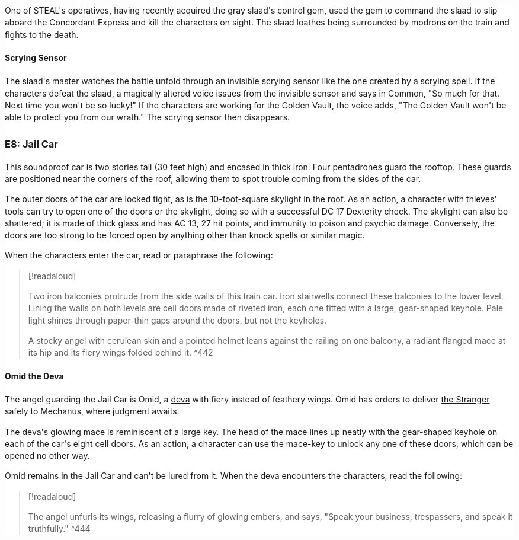 One of STEAL's operatives, having recently acquired the gray slaad's control gem, used the gem to command the slaad to slip aboard the Concordant Express and kill the characters on sight. The slaad loathes being surrounded by modrons on the train and fights to the death.

#### Scrying Sensor

The slaad's master watches the battle unfold through an invisible scrying sensor like the one created by a [scrying](/3-Mechanics/CLI/spells/scrying.md) spell. If the characters defeat the slaad, a magically altered voice issues from the invisible sensor and says in Common, "So much for that. Next time you won't be so lucky!" If the characters are working for the Golden Vault, the voice adds, "The Golden Vault won't be able to protect you from our wrath." The scrying sensor then disappears.

### E8: Jail Car

This soundproof car is two stories tall (30 feet high) and encased in thick iron. Four [pentadrones](/3-Mechanics/CLI/bestiary/construct/pentadrone.md) guard the rooftop. These guards are positioned near the corners of the roof, allowing them to spot trouble coming from the sides of the car.

The outer doors of the car are locked tight, as is the 10-foot-square skylight in the roof. As an action, a character with thieves' tools can try to open one of the doors or the skylight, doing so with a successful DC 17 Dexterity check. The skylight can also be shattered; it is made of thick glass and has AC 13, 27 hit points, and immunity to poison and psychic damage. Conversely, the doors are too strong to be forced open by anything other than [knock](/3-Mechanics/CLI/spells/knock.md) spells or similar magic.

When the characters enter the car, read or paraphrase the following:

> [!readaloud] 
> 
> Two iron balconies protrude from the side walls of this train car. Iron stairwells connect these balconies to the lower level. Lining the walls on both levels are cell doors made of riveted iron, each one fitted with a large, gear-shaped keyhole. Pale light shines through paper-thin gaps around the doors, but not the keyholes.
> 
> A stocky angel with cerulean skin and a pointed helmet leans against the railing on one balcony, a radiant flanged mace at its hip and its fiery wings folded behind it.
^442

#### Omid the Deva

The angel guarding the Jail Car is Omid, a [deva](/3-Mechanics/CLI/bestiary/celestial/deva.md) with fiery instead of feathery wings. Omid has orders to deliver [the Stranger](/3-Mechanics/CLI/bestiary/npc/the-stranger-kftgv.md) safely to Mechanus, where judgment awaits.

The deva's glowing mace is reminiscent of a large key. The head of the mace lines up neatly with the gear-shaped keyhole on each of the car's eight cell doors. As an action, a character can use the mace-key to unlock any one of these doors, which can be opened no other way.

Omid remains in the Jail Car and can't be lured from it. When the deva encounters the characters, read the following:

> [!readaloud] 
> 
> The angel unfurls its wings, releasing a flurry of glowing embers, and says, "Speak your business, trespassers, and speak it truthfully."
^444

